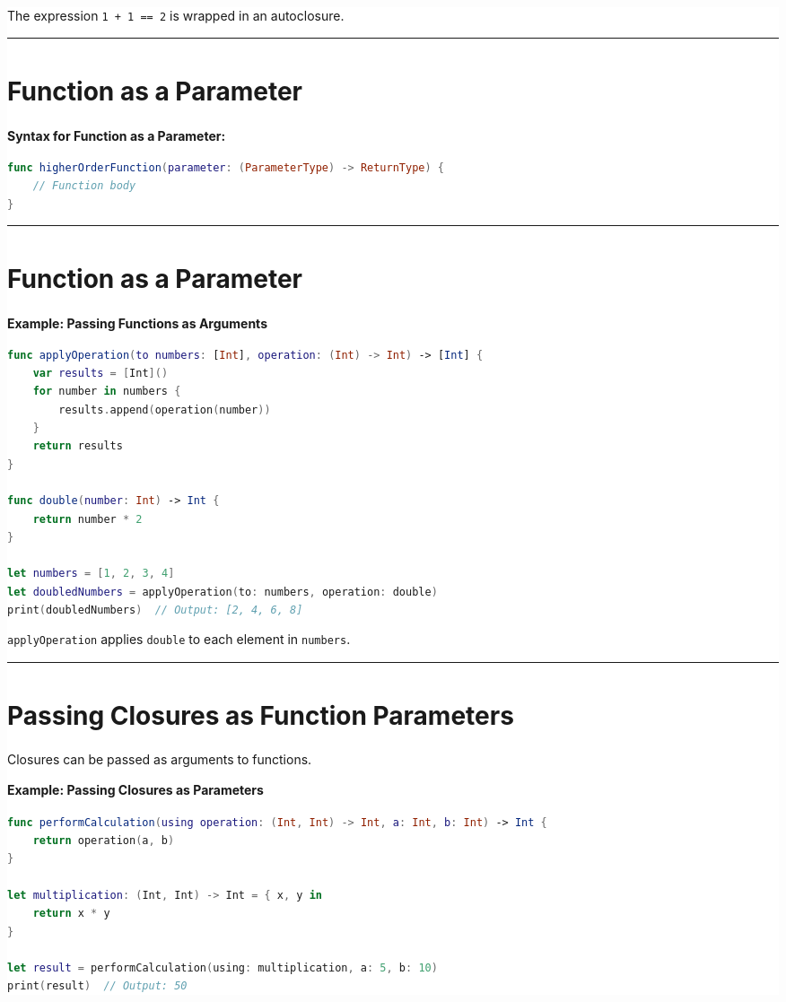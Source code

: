 The expression `1 + 1 == 2` is wrapped in an autoclosure.

---

# Function as a Parameter

**Syntax for Function as a Parameter:**

```swift
func higherOrderFunction(parameter: (ParameterType) -> ReturnType) {
    // Function body
}
```

---

# Function as a Parameter

**Example: Passing Functions as Arguments**

```swift
func applyOperation(to numbers: [Int], operation: (Int) -> Int) -> [Int] {
    var results = [Int]()
    for number in numbers {
        results.append(operation(number))
    }
    return results
}

func double(number: Int) -> Int {
    return number * 2
}

let numbers = [1, 2, 3, 4]
let doubledNumbers = applyOperation(to: numbers, operation: double)
print(doubledNumbers)  // Output: [2, 4, 6, 8]
```

`applyOperation` applies `double` to each element in `numbers`.

---

# Passing Closures as Function Parameters

Closures can be passed as arguments to functions.

**Example: Passing Closures as Parameters**

```swift
func performCalculation(using operation: (Int, Int) -> Int, a: Int, b: Int) -> Int {
    return operation(a, b)
}

let multiplication: (Int, Int) -> Int = { x, y in
    return x * y
}

let result = performCalculation(using: multiplication, a: 5, b: 10)
print(result)  // Output: 50
```
